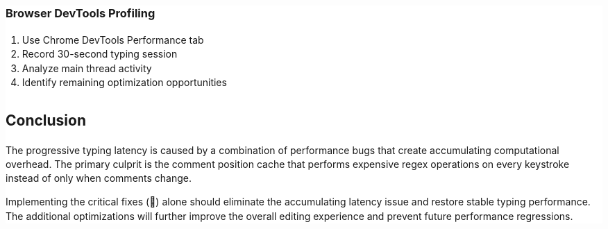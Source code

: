 ### Browser DevTools Profiling

1. Use Chrome DevTools Performance tab
2. Record 30-second typing session
3. Analyze main thread activity
4. Identify remaining optimization opportunities

## Conclusion

The progressive typing latency is caused by a combination of performance bugs that create accumulating computational overhead. The primary culprit is the comment position cache that performs expensive regex operations on every keystroke instead of only when comments change.

Implementing the critical fixes (🔴) alone should eliminate the accumulating latency issue and restore stable typing performance. The additional optimizations will further improve the overall editing experience and prevent future performance regressions.
